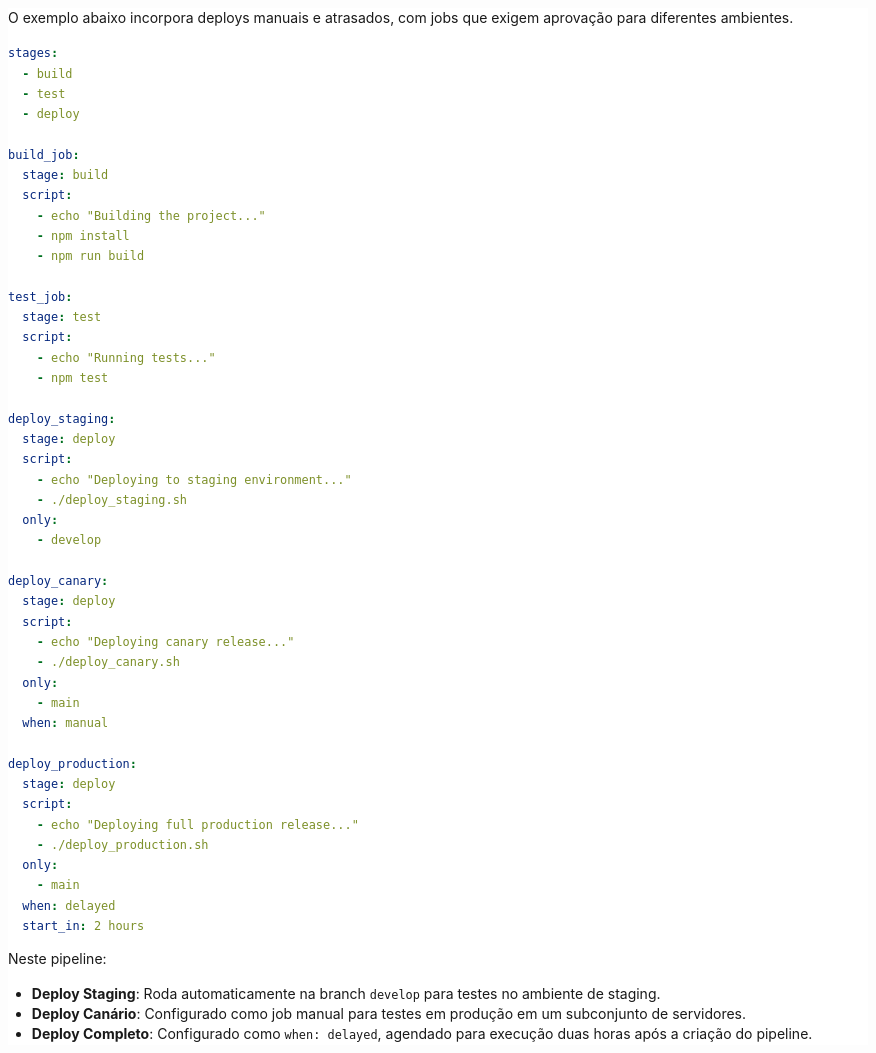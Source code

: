 O exemplo abaixo incorpora deploys manuais e atrasados, com jobs que exigem aprovação para diferentes ambientes.

```yaml
stages:
  - build
  - test
  - deploy

build_job:
  stage: build
  script:
    - echo "Building the project..."
    - npm install
    - npm run build

test_job:
  stage: test
  script:
    - echo "Running tests..."
    - npm test

deploy_staging:
  stage: deploy
  script:
    - echo "Deploying to staging environment..."
    - ./deploy_staging.sh
  only:
    - develop

deploy_canary:
  stage: deploy
  script:
    - echo "Deploying canary release..."
    - ./deploy_canary.sh
  only:
    - main
  when: manual

deploy_production:
  stage: deploy
  script:
    - echo "Deploying full production release..."
    - ./deploy_production.sh
  only:
    - main
  when: delayed
  start_in: 2 hours
```

Neste pipeline:
- **Deploy Staging**: Roda automaticamente na branch `develop` para testes no ambiente de staging.
- **Deploy Canário**: Configurado como job manual para testes em produção em um subconjunto de servidores.
- **Deploy Completo**: Configurado como `when: delayed`, agendado para execução duas horas após a criação do pipeline.
